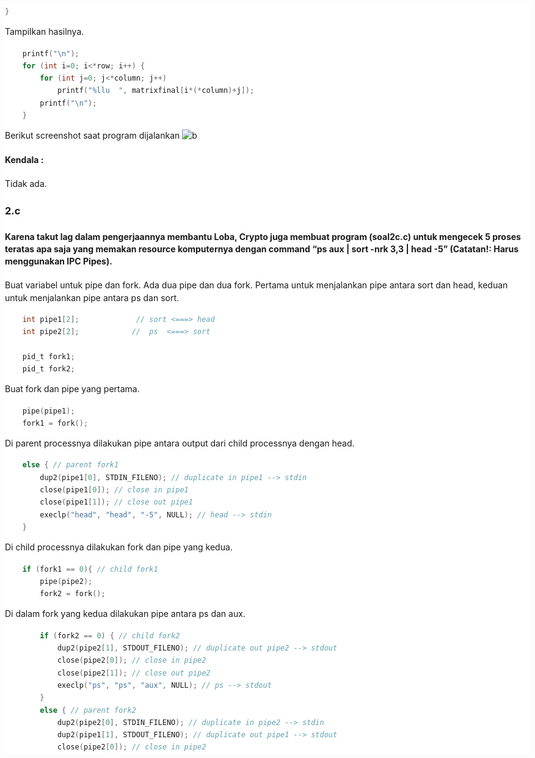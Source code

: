 ```c
}
```
Tampilkan hasilnya.
```c
    printf("\n");
    for (int i=0; i<*row; i++) {
        for (int j=0; j<*column; j++)
            printf("%llu  ", matrixfinal[i*(*column)+j]);
        printf("\n");
    }
```
Berikut screenshot saat program dijalankan
![b](https://raw.githubusercontent.com/feilvan/sisop-general/main/modul3/ss/2b.png)

#### Kendala :
Tidak ada.

### 2.c
#### Karena takut lag dalam pengerjaannya membantu Loba, Crypto juga membuat program (soal2c.c) untuk mengecek 5 proses teratas apa saja yang memakan resource komputernya dengan command “ps aux | sort -nrk 3,3 | head -5” (Catatan!: Harus menggunakan IPC Pipes).
Buat variabel untuk pipe dan fork. Ada dua pipe dan dua fork. Pertama untuk menjalankan pipe antara sort dan head, keduan untuk menjalankan pipe antara ps dan sort.
```c
    int pipe1[2];             // sort <===> head
    int pipe2[2];            //  ps  <===> sort

    pid_t fork1;
    pid_t fork2;
```
Buat fork dan pipe yang pertama.
```c
    pipe(pipe1);
    fork1 = fork();
```
Di parent processnya dilakukan pipe antara output dari child processnya dengan head.
```c
    else { // parent fork1
        dup2(pipe1[0], STDIN_FILENO); // duplicate in pipe1 --> stdin
        close(pipe1[0]); // close in pipe1
        close(pipe1[1]); // close out pipe1
        execlp("head", "head", "-5", NULL); // head --> stdin
    }
```
Di child processnya dilakukan fork dan pipe yang kedua.
```c
    if (fork1 == 0){ // child fork1
        pipe(pipe2);
        fork2 = fork();
```
Di dalam fork yang kedua dilakukan pipe antara ps dan aux.
```c
        if (fork2 == 0) { // child fork2
            dup2(pipe2[1], STDOUT_FILENO); // duplicate out pipe2 --> stdout
            close(pipe2[0]); // close in pipe2
            close(pipe2[1]); // close out pipe2
            execlp("ps", "ps", "aux", NULL); // ps --> stdout
        }
        else { // parent fork2
            dup2(pipe2[0], STDIN_FILENO); // duplicate in pipe2 --> stdin
            dup2(pipe1[1], STDOUT_FILENO); // duplicate out pipe1 --> stdout
            close(pipe2[0]); // close in pipe2
```